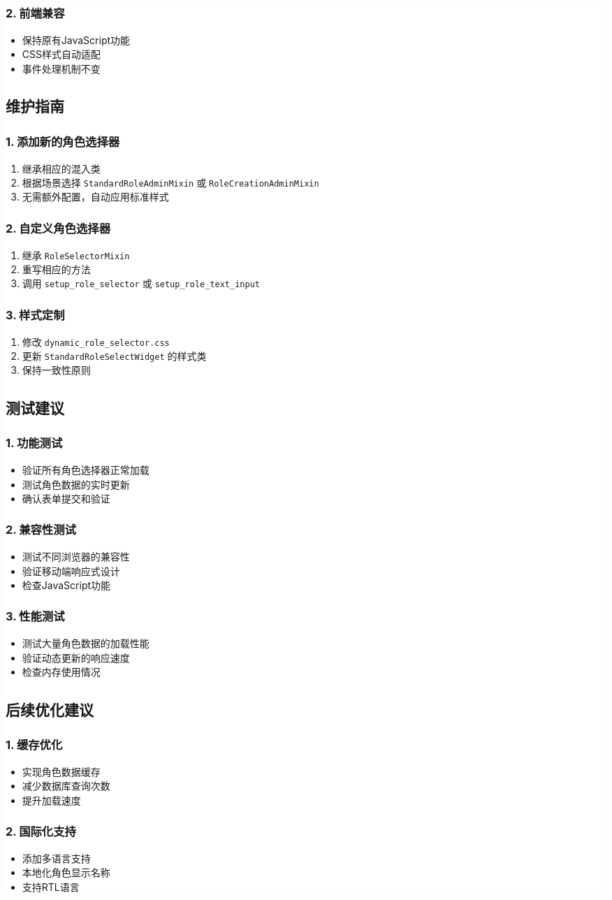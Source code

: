 ### 2. 前端兼容
- 保持原有JavaScript功能
- CSS样式自动适配
- 事件处理机制不变

## 维护指南

### 1. 添加新的角色选择器
1. 继承相应的混入类
2. 根据场景选择 `StandardRoleAdminMixin` 或 `RoleCreationAdminMixin`
3. 无需额外配置，自动应用标准样式

### 2. 自定义角色选择器
1. 继承 `RoleSelectorMixin`
2. 重写相应的方法
3. 调用 `setup_role_selector` 或 `setup_role_text_input`

### 3. 样式定制
1. 修改 `dynamic_role_selector.css`
2. 更新 `StandardRoleSelectWidget` 的样式类
3. 保持一致性原则

## 测试建议

### 1. 功能测试
- 验证所有角色选择器正常加载
- 测试角色数据的实时更新
- 确认表单提交和验证

### 2. 兼容性测试
- 测试不同浏览器的兼容性
- 验证移动端响应式设计
- 检查JavaScript功能

### 3. 性能测试
- 测试大量角色数据的加载性能
- 验证动态更新的响应速度
- 检查内存使用情况

## 后续优化建议

### 1. 缓存优化
- 实现角色数据缓存
- 减少数据库查询次数
- 提升加载速度

### 2. 国际化支持
- 添加多语言支持
- 本地化角色显示名称
- 支持RTL语言

